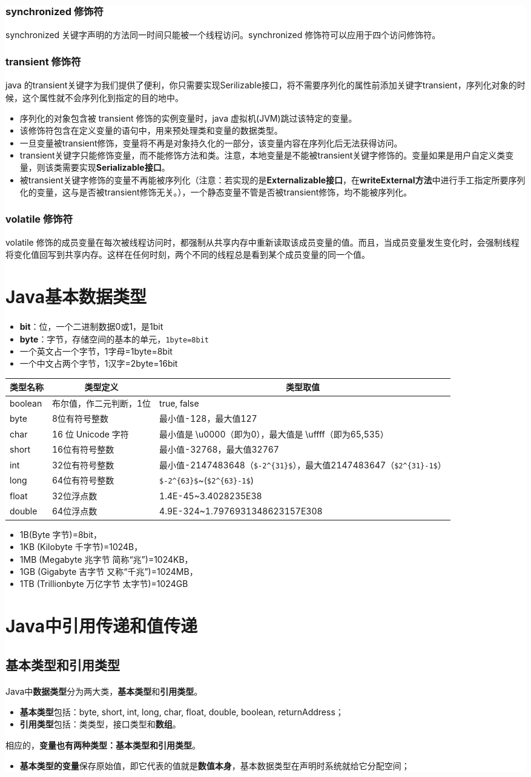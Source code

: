 ### synchronized 修饰符
synchronized 关键字声明的方法同一时间只能被一个线程访问。synchronized 修饰符可以应用于四个访问修饰符。

### transient 修饰符
java 的transient关键字为我们提供了便利，你只需要实现Serilizable接口，将不需要序列化的属性前添加关键字transient，序列化对象的时候，这个属性就不会序列化到指定的目的地中。

- 序列化的对象包含被 transient 修饰的实例变量时，java 虚拟机(JVM)跳过该特定的变量。
- 该修饰符包含在定义变量的语句中，用来预处理类和变量的数据类型。
- 一旦变量被transient修饰，变量将不再是对象持久化的一部分，该变量内容在序列化后无法获得访问。
- transient关键字只能修饰变量，而不能修饰方法和类。注意，本地变量是不能被transient关键字修饰的。变量如果是用户自定义类变量，则该类需要实现**Serializable接口**。
- 被transient关键字修饰的变量不再能被序列化（注意：若实现的是**Externalizable接口**，在**writeExternal方法**中进行手工指定所要序列化的变量，这与是否被transient修饰无关。），一个静态变量不管是否被transient修饰，均不能被序列化。

### volatile 修饰符
volatile 修饰的成员变量在每次被线程访问时，都强制从共享内存中重新读取该成员变量的值。而且，当成员变量发生变化时，会强制线程将变化值回写到共享内存。这样在任何时刻，两个不同的线程总是看到某个成员变量的同一个值。

# Java基本数据类型
- **bit**：位，一个二进制数据0或1，是1bit   
- **byte**：字节，存储空间的基本的单元，`1byte=8bit`   
- 一个英文占一个字节，1字母=1byte=8bit
- 一个中文占两个字节，1汉字=2byte=16bit


类型名称 | 类型定义 | 类型取值
---|---|---
boolean | 布尔值，作二元判断，1位 | true, false
byte | 8位有符号整数 | 最小值-128，最大值127
char | 16 位 Unicode 字符 | 最小值是 \u0000（即为0），最大值是 \uffff（即为65,535）
short | 16位有符号整数 | 最小值-32768，最大值32767
int | 32位有符号整数 | 最小值-2147483648（`$-2^{31}$`），最大值2147483647（`$2^{31}-1$`）
long | 64位有符号整数 | `$-2^{63}$`~(`$2^{63}-1$`)
float | 32位浮点数 | 1.4E-45~3.4028235E38
double | 64位浮点数 | 4.9E-324~1.7976931348623157E308

- 1B(Byte 字节)=8bit，
- 1KB (Kilobyte 千字节)=1024B， 
- 1MB (Megabyte 兆字节 简称“兆”)=1024KB， 
- 1GB (Gigabyte 吉字节 又称“千兆”)=1024MB， 
- 1TB (Trillionbyte 万亿字节 太字节)=1024GB

# Java中引用传递和值传递
## 基本类型和引用类型
Java中**数据类型**分为两大类，**基本类型**和**引用类型**。
- **基本类型**包括：byte, short, int, long, char, float, double, boolean, returnAddress；
- **引用类型**包括：类类型，接口类型和**数组**。

相应的，**变量也有两种类型：基本类型和引用类型**。
- **基本类型的变量**保存原始值，即它代表的值就是**数值本身**，基本数据类型在声明时系统就给它分配空间；
